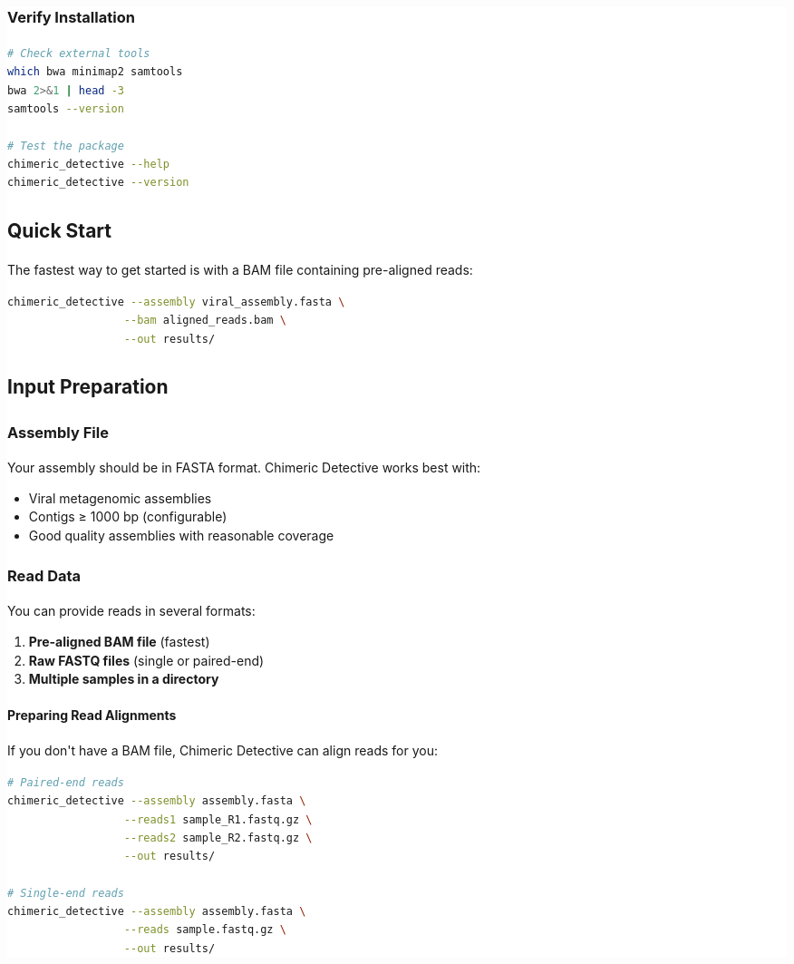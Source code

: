 ### Verify Installation

```bash
# Check external tools
which bwa minimap2 samtools
bwa 2>&1 | head -3
samtools --version

# Test the package
chimeric_detective --help
chimeric_detective --version
```

## Quick Start

The fastest way to get started is with a BAM file containing pre-aligned reads:

```bash
chimeric_detective --assembly viral_assembly.fasta \
                  --bam aligned_reads.bam \
                  --out results/
```

## Input Preparation

### Assembly File
Your assembly should be in FASTA format. Chimeric Detective works best with:
- Viral metagenomic assemblies
- Contigs ≥ 1000 bp (configurable)
- Good quality assemblies with reasonable coverage

### Read Data
You can provide reads in several formats:

1. **Pre-aligned BAM file** (fastest)
2. **Raw FASTQ files** (single or paired-end)
3. **Multiple samples in a directory**

#### Preparing Read Alignments
If you don't have a BAM file, Chimeric Detective can align reads for you:

```bash
# Paired-end reads
chimeric_detective --assembly assembly.fasta \
                  --reads1 sample_R1.fastq.gz \
                  --reads2 sample_R2.fastq.gz \
                  --out results/

# Single-end reads  
chimeric_detective --assembly assembly.fasta \
                  --reads sample.fastq.gz \
                  --out results/
```
